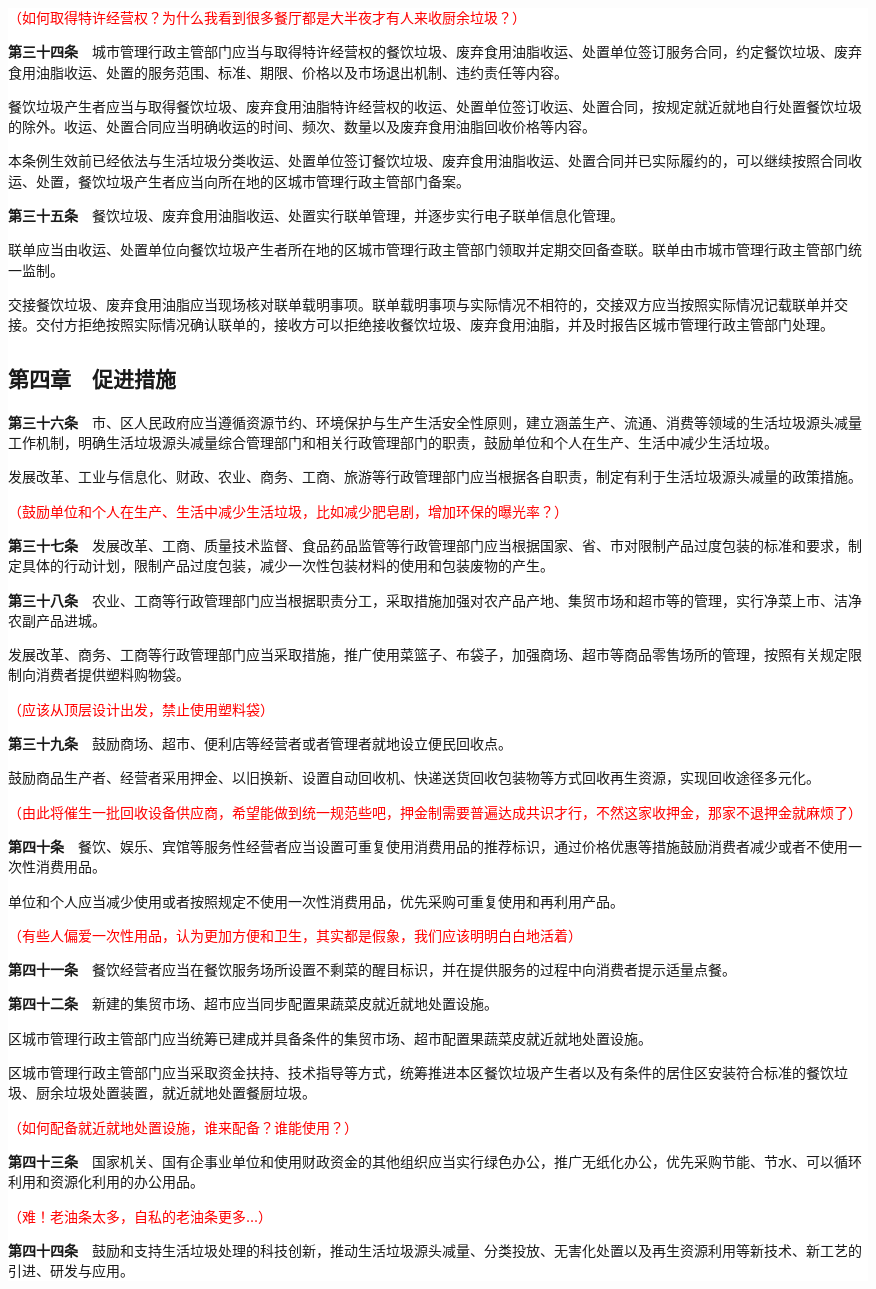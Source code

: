 <font color=red>（如何取得特许经营权？为什么我看到很多餐厅都是大半夜才有人来收厨余垃圾？）</font>

**第三十四条**　城市管理行政主管部门应当与取得特许经营权的餐饮垃圾、废弃食用油脂收运、处置单位签订服务合同，约定餐饮垃圾、废弃食用油脂收运、处置的服务范围、标准、期限、价格以及市场退出机制、违约责任等内容。

餐饮垃圾产生者应当与取得餐饮垃圾、废弃食用油脂特许经营权的收运、处置单位签订收运、处置合同，按规定就近就地自行处置餐饮垃圾的除外。收运、处置合同应当明确收运的时间、频次、数量以及废弃食用油脂回收价格等内容。

本条例生效前已经依法与生活垃圾分类收运、处置单位签订餐饮垃圾、废弃食用油脂收运、处置合同并已实际履约的，可以继续按照合同收运、处置，餐饮垃圾产生者应当向所在地的区城市管理行政主管部门备案。

**第三十五条**　餐饮垃圾、废弃食用油脂收运、处置实行联单管理，并逐步实行电子联单信息化管理。

联单应当由收运、处置单位向餐饮垃圾产生者所在地的区城市管理行政主管部门领取并定期交回备查联。联单由市城市管理行政主管部门统一监制。

交接餐饮垃圾、废弃食用油脂应当现场核对联单载明事项。联单载明事项与实际情况不相符的，交接双方应当按照实际情况记载联单并交接。交付方拒绝按照实际情况确认联单的，接收方可以拒绝接收餐饮垃圾、废弃食用油脂，并及时报告区城市管理行政主管部门处理。

## 第四章　促进措施

**第三十六条**　市、区人民政府应当遵循资源节约、环境保护与生产生活安全性原则，建立涵盖生产、流通、消费等领域的生活垃圾源头减量工作机制，明确生活垃圾源头减量综合管理部门和相关行政管理部门的职责，鼓励单位和个人在生产、生活中减少生活垃圾。

发展改革、工业与信息化、财政、农业、商务、工商、旅游等行政管理部门应当根据各自职责，制定有利于生活垃圾源头减量的政策措施。

<font color=red>（鼓励单位和个人在生产、生活中减少生活垃圾，比如减少肥皂剧，增加环保的曝光率？）</font>

**第三十七条**　发展改革、工商、质量技术监督、食品药品监管等行政管理部门应当根据国家、省、市对限制产品过度包装的标准和要求，制定具体的行动计划，限制产品过度包装，减少一次性包装材料的使用和包装废物的产生。

**第三十八条**　农业、工商等行政管理部门应当根据职责分工，采取措施加强对农产品产地、集贸市场和超市等的管理，实行净菜上市、洁净农副产品进城。

发展改革、商务、工商等行政管理部门应当采取措施，推广使用菜篮子、布袋子，加强商场、超市等商品零售场所的管理，按照有关规定限制向消费者提供塑料购物袋。

<font color=red>（应该从顶层设计出发，禁止使用塑料袋）</font>

**第三十九条**　鼓励商场、超市、便利店等经营者或者管理者就地设立便民回收点。

鼓励商品生产者、经营者采用押金、以旧换新、设置自动回收机、快递送货回收包装物等方式回收再生资源，实现回收途径多元化。

<font color=red>（由此将催生一批回收设备供应商，希望能做到统一规范些吧，押金制需要普遍达成共识才行，不然这家收押金，那家不退押金就麻烦了）</font>

**第四十条**　餐饮、娱乐、宾馆等服务性经营者应当设置可重复使用消费用品的推荐标识，通过价格优惠等措施鼓励消费者减少或者不使用一次性消费用品。

单位和个人应当减少使用或者按照规定不使用一次性消费用品，优先采购可重复使用和再利用产品。

<font color=red>（有些人偏爱一次性用品，认为更加方便和卫生，其实都是假象，我们应该明明白白地活着）</font>

**第四十一条**　餐饮经营者应当在餐饮服务场所设置不剩菜的醒目标识，并在提供服务的过程中向消费者提示适量点餐。

**第四十二条**　新建的集贸市场、超市应当同步配置果蔬菜皮就近就地处置设施。

区城市管理行政主管部门应当统筹已建成并具备条件的集贸市场、超市配置果蔬菜皮就近就地处置设施。

区城市管理行政主管部门应当采取资金扶持、技术指导等方式，统筹推进本区餐饮垃圾产生者以及有条件的居住区安装符合标准的餐饮垃圾、厨余垃圾处置装置，就近就地处置餐厨垃圾。

<font color=red>（如何配备就近就地处置设施，谁来配备？谁能使用？）</font>

**第四十三条**　国家机关、国有企事业单位和使用财政资金的其他组织应当实行绿色办公，推广无纸化办公，优先采购节能、节水、可以循环利用和资源化利用的办公用品。

<font color=red>（难！老油条太多，自私的老油条更多...）</font>

**第四十四条**　鼓励和支持生活垃圾处理的科技创新，推动生活垃圾源头减量、分类投放、无害化处置以及再生资源利用等新技术、新工艺的引进、研发与应用。
